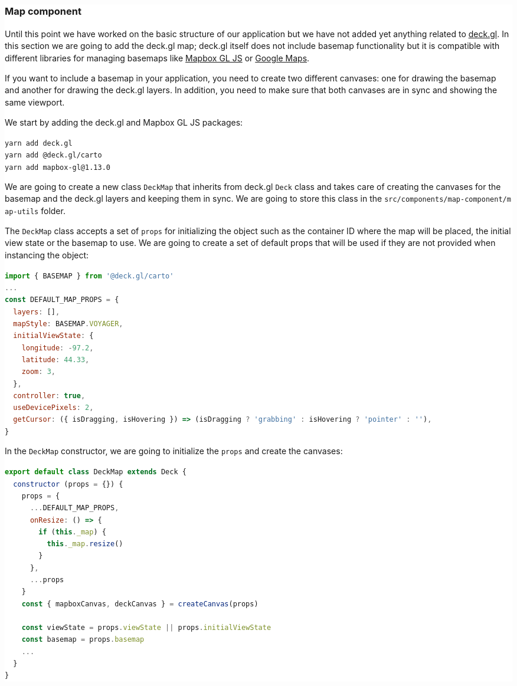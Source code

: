 ### Map component

Until this point we have worked on the basic structure of our application but we have not added yet anything related to [deck.gl](https://deck.gl). In this section we are going to add the deck.gl map; deck.gl itself does not include basemap functionality but it is compatible with different libraries for managing basemaps like [Mapbox GL JS](https://docs.mapbox.com/mapbox-gl-js) or [Google Maps](https://developers.google.com/maps). 

If you want to include a basemap in your application, you need to create two different canvases: one for drawing the basemap and another for drawing the deck.gl layers. In addition, you need to make sure that both canvases are in sync and showing the same viewport.

We start by adding the deck.gl and Mapbox GL JS packages:

```shell
yarn add deck.gl
yarn add @deck.gl/carto
yarn add mapbox-gl@1.13.0
```

We are going to create a new class `DeckMap` that inherits from deck.gl `Deck` class and takes care of creating the canvases for the basemap and the deck.gl layers and keeping them in sync. We are going to store this class in the `src/components/map-component/map-utils` folder.

The `DeckMap` class accepts a set of `props` for initializing the object such as the container ID where the map will be placed, the initial view state or the basemap to use. We are going to create a set of default props that will be used if they are not provided when instancing the object:

```javascript
import { BASEMAP } from '@deck.gl/carto'
...
const DEFAULT_MAP_PROPS = {
  layers: [],
  mapStyle: BASEMAP.VOYAGER,
  initialViewState: {
    longitude: -97.2,
    latitude: 44.33,
    zoom: 3,
  },
  controller: true,
  useDevicePixels: 2,
  getCursor: ({ isDragging, isHovering }) => (isDragging ? 'grabbing' : isHovering ? 'pointer' : ''),
}
```

In the `DeckMap` constructor, we are going to initialize the `props` and create the canvases:

```javascript
export default class DeckMap extends Deck {
  constructor (props = {}) {
    props = {
      ...DEFAULT_MAP_PROPS,
      onResize: () => {
        if (this._map) {
          this._map.resize()
        }
      },
      ...props
    }
    const { mapboxCanvas, deckCanvas } = createCanvas(props)

    const viewState = props.viewState || props.initialViewState
    const basemap = props.basemap
    ...
  }
}
```
